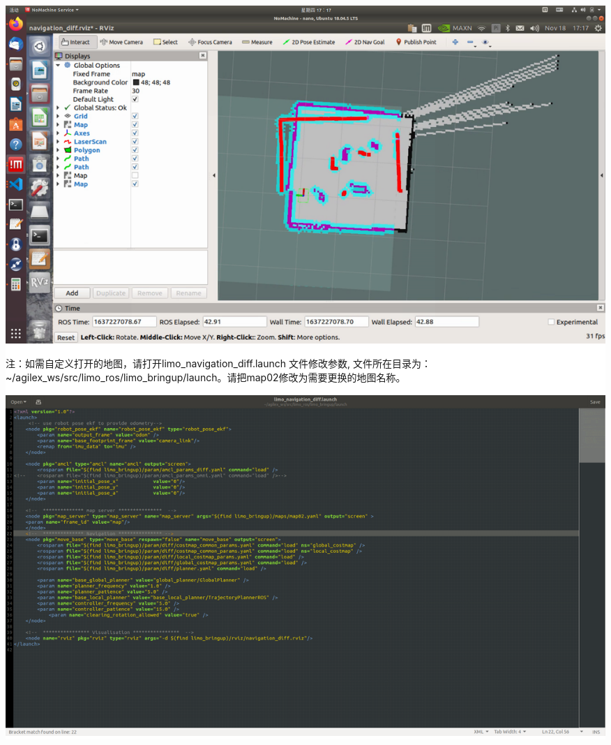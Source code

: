 ![](./LIMO_image/navi_1.png)

注：如需自定义打开的地图，请打开limo_navigation_diff.launch 文件修改参数, 文件所在目录为：~/agilex_ws/src/limo_ros/limo_bringup/launch。请把map02修改为需要更换的地图名称。

![](./LIMO_image/navi_diff.png)

